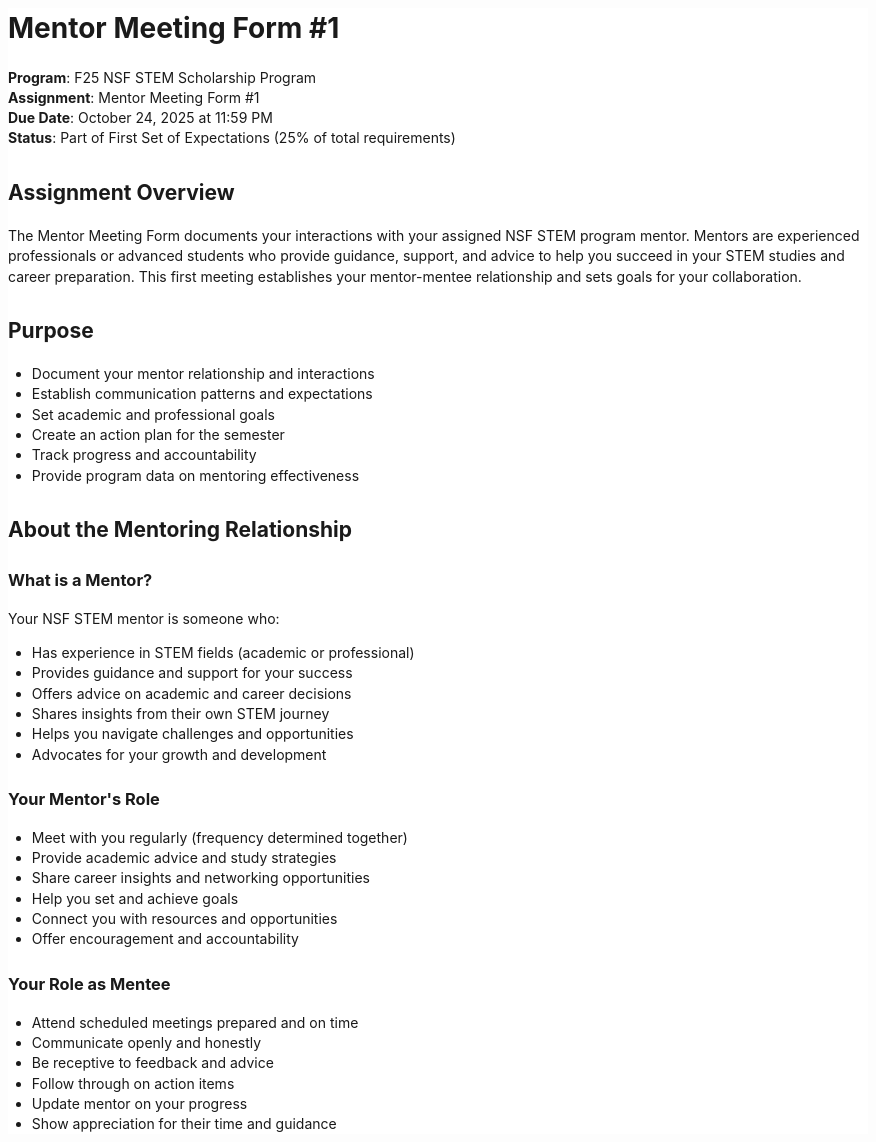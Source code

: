 # Mentor Meeting Form #1

**Program**: F25 NSF STEM Scholarship Program  
**Assignment**: Mentor Meeting Form #1  
**Due Date**: October 24, 2025 at 11:59 PM  
**Status**: Part of First Set of Expectations (25% of total requirements)  

## Assignment Overview

The Mentor Meeting Form documents your interactions with your assigned NSF STEM program mentor. Mentors are experienced professionals or advanced students who provide guidance, support, and advice to help you succeed in your STEM studies and career preparation. This first meeting establishes your mentor-mentee relationship and sets goals for your collaboration.

## Purpose

- Document your mentor relationship and interactions
- Establish communication patterns and expectations
- Set academic and professional goals
- Create an action plan for the semester
- Track progress and accountability
- Provide program data on mentoring effectiveness

## About the Mentoring Relationship

### What is a Mentor?
Your NSF STEM mentor is someone who:
- Has experience in STEM fields (academic or professional)
- Provides guidance and support for your success
- Offers advice on academic and career decisions
- Shares insights from their own STEM journey
- Helps you navigate challenges and opportunities
- Advocates for your growth and development

### Your Mentor's Role
- Meet with you regularly (frequency determined together)
- Provide academic advice and study strategies
- Share career insights and networking opportunities
- Help you set and achieve goals
- Connect you with resources and opportunities
- Offer encouragement and accountability

### Your Role as Mentee
- Attend scheduled meetings prepared and on time
- Communicate openly and honestly
- Be receptive to feedback and advice
- Follow through on action items
- Update mentor on your progress
- Show appreciation for their time and guidance
